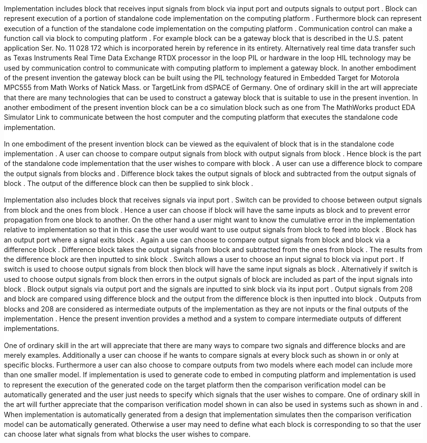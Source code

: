 Implementation includes block that receives input signals from block via input port and outputs signals to output port . Block can represent execution of a portion of standalone code implementation on the computing platform . Furthermore block can represent execution of a function of the standalone code implementation on the computing platform . Communication control can make a function call via block to computing platform . For example block can be a gateway block that is described in the U.S. patent application Ser. No. 11 028 172 which is incorporated herein by reference in its entirety. Alternatively real time data transfer such as Texas Instruments Real Time Data Exchange RTDX processor in the loop PIL or hardware in the loop HIL technology may be used by communication control to communicate with computing platform to implement a gateway block. In another embodiment of the present invention the gateway block can be built using the PIL technology featured in Embedded Target for Motorola MPC555 from Math Works of Natick Mass. or TargetLink from dSPACE of Germany. One of ordinary skill in the art will appreciate that there are many technologies that can be used to construct a gateway block that is suitable to use in the present invention. In another embodiment of the present invention block can be a co simulation block such as one from The MathWorks product EDA Simulator Link to communicate between the host computer and the computing platform that executes the standalone code implementation.

In one embodiment of the present invention block can be viewed as the equivalent of block that is in the standalone code implementation . A user can choose to compare output signals from block with output signals from block . Hence block is the part of the standalone code implementation that the user wishes to compare with block . A user can use a difference block to compare the output signals from blocks and . Difference block takes the output signals of block and subtracted from the output signals of block . The output of the difference block can then be supplied to sink block .

Implementation also includes block that receives signals via input port . Switch can be provided to choose between output signals from block and the ones from block . Hence a user can choose if block will have the same inputs as block and to prevent error propagation from one block to another. On the other hand a user might want to know the cumulative error in the implementation relative to implementation so that in this case the user would want to use output signals from block to feed into block . Block has an output port where a signal exits block . Again a use can choose to compare output signals from block and block via a difference block . Difference block takes the output signals from block and subtracted from the ones from block . The results from the difference block are then inputted to sink block . Switch allows a user to choose an input signal to block via input port . If switch is used to choose output signals from block then block will have the same input signals as block . Alternatively if switch is used to choose output signals from block then errors in the output signals of block are included as part of the input signals into block . Block output signals via output port and the signals are inputted to sink block via its input port . Output signals from 208 and block are compared using difference block and the output from the difference block is then inputted into block . Outputs from blocks and 208 are considered as intermediate outputs of the implementation as they are not inputs or the final outputs of the implementation . Hence the present invention provides a method and a system to compare intermediate outputs of different implementations.

One of ordinary skill in the art will appreciate that there are many ways to compare two signals and difference blocks and are merely examples. Additionally a user can choose if he wants to compare signals at every block such as shown in or only at specific blocks. Furthermore a user can also choose to compare outputs from two models where each model can include more than one smaller model. If implementation is used to generate code to embed in computing platform and implementation is used to represent the execution of the generated code on the target platform then the comparison verification model can be automatically generated and the user just needs to specify which signals that the user wishes to compare. One of ordinary skill in the art will further appreciate that the comparison verification model shown in can also be used in systems such as shown in and . When implementation is automatically generated from a design that implementation simulates then the comparison verification model can be automatically generated. Otherwise a user may need to define what each block is corresponding to so that the user can choose later what signals from what blocks the user wishes to compare.
